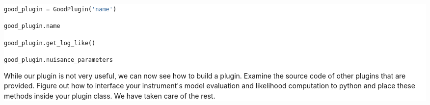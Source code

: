 ```python
```

```python
good_plugin = GoodPlugin('name')
```

```python
good_plugin.name
```

```python
good_plugin.get_log_like()
```

```python
good_plugin.nuisance_parameters
```

While our plugin is not very useful, we can now see how to build a plugin. Examine the source code of other plugins that are provided. Figure out how to interface your instrument's model evaluation and likelihood computation to python and place these methods inside your plugin class. We have taken care of the rest.
